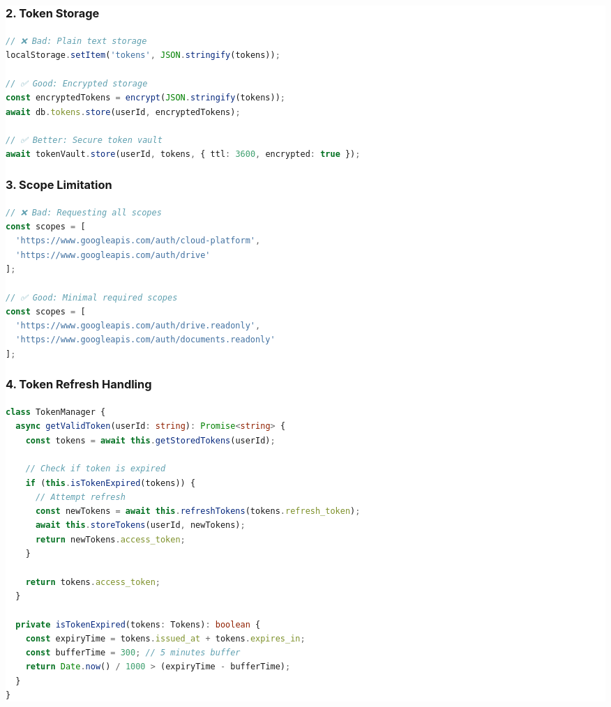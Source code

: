 ### 2. Token Storage
```typescript
// ❌ Bad: Plain text storage
localStorage.setItem('tokens', JSON.stringify(tokens));

// ✅ Good: Encrypted storage
const encryptedTokens = encrypt(JSON.stringify(tokens));
await db.tokens.store(userId, encryptedTokens);

// ✅ Better: Secure token vault
await tokenVault.store(userId, tokens, { ttl: 3600, encrypted: true });
```

### 3. Scope Limitation
```typescript
// ❌ Bad: Requesting all scopes
const scopes = [
  'https://www.googleapis.com/auth/cloud-platform',
  'https://www.googleapis.com/auth/drive'
];

// ✅ Good: Minimal required scopes
const scopes = [
  'https://www.googleapis.com/auth/drive.readonly',
  'https://www.googleapis.com/auth/documents.readonly'
];
```

### 4. Token Refresh Handling
```typescript
class TokenManager {
  async getValidToken(userId: string): Promise<string> {
    const tokens = await this.getStoredTokens(userId);
    
    // Check if token is expired
    if (this.isTokenExpired(tokens)) {
      // Attempt refresh
      const newTokens = await this.refreshTokens(tokens.refresh_token);
      await this.storeTokens(userId, newTokens);
      return newTokens.access_token;
    }
    
    return tokens.access_token;
  }
  
  private isTokenExpired(tokens: Tokens): boolean {
    const expiryTime = tokens.issued_at + tokens.expires_in;
    const bufferTime = 300; // 5 minutes buffer
    return Date.now() / 1000 > (expiryTime - bufferTime);
  }
}
```

